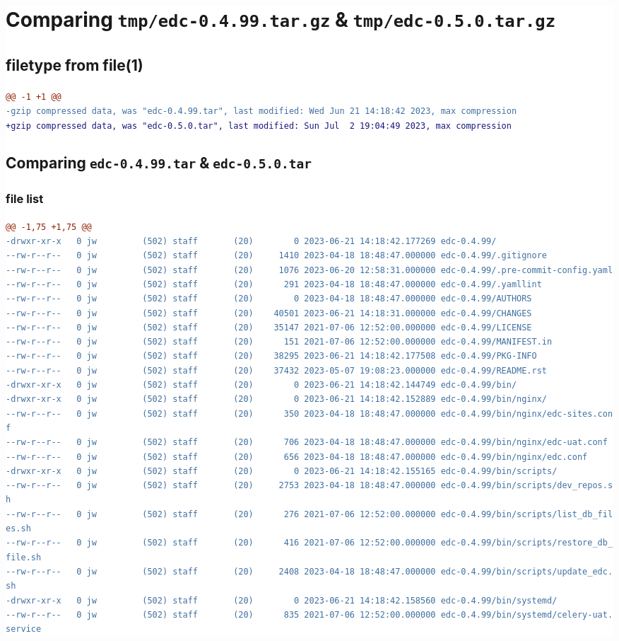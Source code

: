 # Comparing `tmp/edc-0.4.99.tar.gz` & `tmp/edc-0.5.0.tar.gz`

## filetype from file(1)

```diff
@@ -1 +1 @@
-gzip compressed data, was "edc-0.4.99.tar", last modified: Wed Jun 21 14:18:42 2023, max compression
+gzip compressed data, was "edc-0.5.0.tar", last modified: Sun Jul  2 19:04:49 2023, max compression
```

## Comparing `edc-0.4.99.tar` & `edc-0.5.0.tar`

### file list

```diff
@@ -1,75 +1,75 @@
-drwxr-xr-x   0 jw         (502) staff       (20)        0 2023-06-21 14:18:42.177269 edc-0.4.99/
--rw-r--r--   0 jw         (502) staff       (20)     1410 2023-04-18 18:48:47.000000 edc-0.4.99/.gitignore
--rw-r--r--   0 jw         (502) staff       (20)     1076 2023-06-20 12:58:31.000000 edc-0.4.99/.pre-commit-config.yaml
--rw-r--r--   0 jw         (502) staff       (20)      291 2023-04-18 18:48:47.000000 edc-0.4.99/.yamllint
--rw-r--r--   0 jw         (502) staff       (20)        0 2023-04-18 18:48:47.000000 edc-0.4.99/AUTHORS
--rw-r--r--   0 jw         (502) staff       (20)    40501 2023-06-21 14:18:31.000000 edc-0.4.99/CHANGES
--rw-r--r--   0 jw         (502) staff       (20)    35147 2021-07-06 12:52:00.000000 edc-0.4.99/LICENSE
--rw-r--r--   0 jw         (502) staff       (20)      151 2021-07-06 12:52:00.000000 edc-0.4.99/MANIFEST.in
--rw-r--r--   0 jw         (502) staff       (20)    38295 2023-06-21 14:18:42.177508 edc-0.4.99/PKG-INFO
--rw-r--r--   0 jw         (502) staff       (20)    37432 2023-05-07 19:08:23.000000 edc-0.4.99/README.rst
-drwxr-xr-x   0 jw         (502) staff       (20)        0 2023-06-21 14:18:42.144749 edc-0.4.99/bin/
-drwxr-xr-x   0 jw         (502) staff       (20)        0 2023-06-21 14:18:42.152889 edc-0.4.99/bin/nginx/
--rw-r--r--   0 jw         (502) staff       (20)      350 2023-04-18 18:48:47.000000 edc-0.4.99/bin/nginx/edc-sites.conf
--rw-r--r--   0 jw         (502) staff       (20)      706 2023-04-18 18:48:47.000000 edc-0.4.99/bin/nginx/edc-uat.conf
--rw-r--r--   0 jw         (502) staff       (20)      656 2023-04-18 18:48:47.000000 edc-0.4.99/bin/nginx/edc.conf
-drwxr-xr-x   0 jw         (502) staff       (20)        0 2023-06-21 14:18:42.155165 edc-0.4.99/bin/scripts/
--rw-r--r--   0 jw         (502) staff       (20)     2753 2023-04-18 18:48:47.000000 edc-0.4.99/bin/scripts/dev_repos.sh
--rw-r--r--   0 jw         (502) staff       (20)      276 2021-07-06 12:52:00.000000 edc-0.4.99/bin/scripts/list_db_files.sh
--rw-r--r--   0 jw         (502) staff       (20)      416 2021-07-06 12:52:00.000000 edc-0.4.99/bin/scripts/restore_db_file.sh
--rw-r--r--   0 jw         (502) staff       (20)     2408 2023-04-18 18:48:47.000000 edc-0.4.99/bin/scripts/update_edc.sh
-drwxr-xr-x   0 jw         (502) staff       (20)        0 2023-06-21 14:18:42.158560 edc-0.4.99/bin/systemd/
--rw-r--r--   0 jw         (502) staff       (20)      835 2021-07-06 12:52:00.000000 edc-0.4.99/bin/systemd/celery-uat.service
```